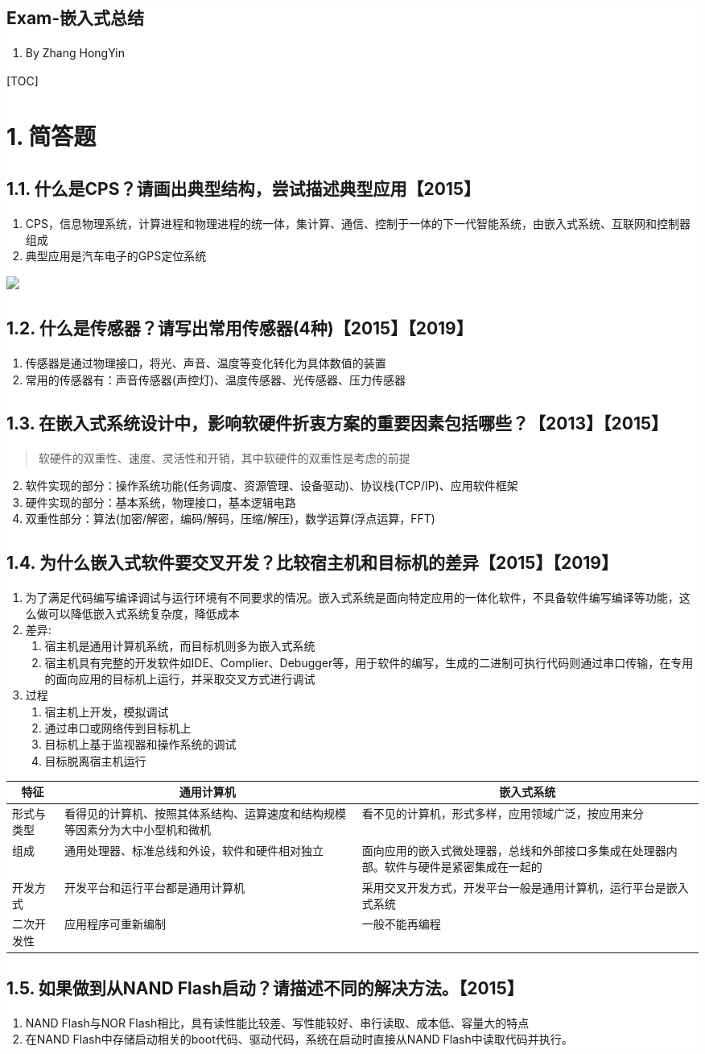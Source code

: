 Exam-嵌入式总结
---
1. By Zhang HongYin

[TOC]

# 1. 简答题

## 1.1. 什么是CPS？请画出典型结构，尝试描述典型应用【2015】
1. CPS，信息物理系统，计算进程和物理进程的统一体，集计算、通信、控制于一体的下一代智能系统，由嵌入式系统、互联网和控制器组成
2. 典型应用是汽车电子的GPS定位系统

![](https://spricoder.oss-cn-shanghai.aliyuncs.com/2020-Introduction-to-Embedded-Systems/img/exam3/1.png)

## 1.2. 什么是传感器？请写出常用传感器(4种)【2015】【2019】
1. 传感器是通过物理接口，将光、声音、温度等变化转化为具体数值的装置
2. 常用的传感器有：声音传感器(声控灯)、温度传感器、光传感器、压力传感器

## 1.3. 在嵌入式系统设计中，影响软硬件折衷方案的重要因素包括哪些？【2013】【2015】
> 软硬件的双重性、速度、灵活性和开销，其中软硬件的双重性是考虑的前提 
2. 软件实现的部分：操作系统功能(任务调度、资源管理、设备驱动)、协议栈(TCP/IP)、应用软件框架
3. 硬件实现的部分：基本系统，物理接口，基本逻辑电路
4. 双重性部分：算法(加密/解密，编码/解码，压缩/解压)，数学运算(浮点运算，FFT)

## 1.4. 为什么嵌入式软件要交叉开发？比较宿主机和目标机的差异【2015】【2019】
1. 为了满足代码编写编译调试与运行环境有不同要求的情况。嵌入式系统是面向特定应用的一体化软件，不具备软件编写编译等功能，这么做可以降低嵌入式系统复杂度，降低成本
2. 差异:
   1. 宿主机是通用计算机系统，而目标机则多为嵌入式系统
   2. 宿主机具有完整的开发软件如IDE、Complier、Debugger等，用于软件的编写，生成的二进制可执行代码则通过串口传输，在专用的面向应用的目标机上运行，并采取交叉方式进行调试
3. 过程
   1. 宿主机上开发，模拟调试
   2. 通过串口或网络传到目标机上
   3. 目标机上基于监视器和操作系统的调试
   4. 目标脱离宿主机运行

| 特征       | 通用计算机                                                                   | 嵌入式系统                                                                               |
| ---------- | ---------------------------------------------------------------------------- | ---------------------------------------------------------------------------------------- |
| 形式与类型 | 看得见的计算机、按照其体系结构、运算速度和结构规模等因素分为大中小型机和微机 | 看不见的计算机，形式多样，应用领域广泛，按应用来分                                       |
| 组成       | 通用处理器、标准总线和外设，软件和硬件相对独立                               | 面向应用的嵌入式微处理器，总线和外部接口多集成在处理器内部。软件与硬件是紧密集成在一起的 |
| 开发方式   | 开发平台和运行平台都是通用计算机                                             | 采用交叉开发方式，开发平台一般是通用计算机，运行平台是嵌入式系统                         |
| 二次开发性 | 应用程序可重新编制                                                           | 一般不能再编程                                                                           |

## 1.5. 如果做到从NAND Flash启动？请描述不同的解决方法。【2015】
1. NAND Flash与NOR Flash相比，具有读性能比较差、写性能较好、串行读取、成本低、容量大的特点
2. 在NAND Flash中存储启动相关的boot代码、驱动代码，系统在启动时直接从NAND Flash中读取代码并执行。
